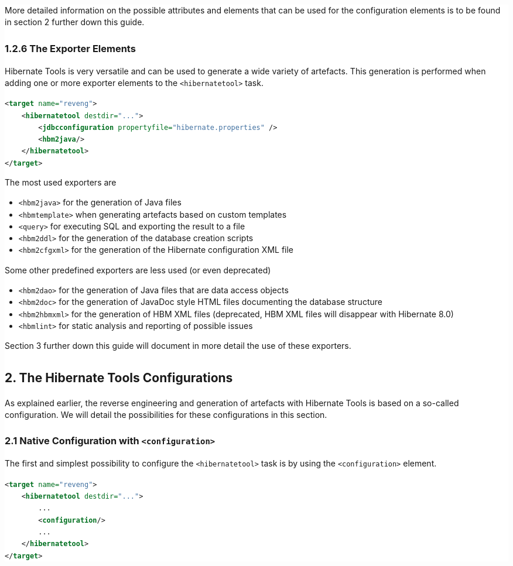 More detailed information on the possible attributes and elements that can be used for the configuration 
elements is to be found in section 2 further down this guide.

### 1.2.6 The Exporter Elements

Hibernate Tools is very versatile and can be used to generate a wide variety of artefacts. This generation
is performed when adding one or more exporter elements to the `<hibernatetool>` task. 

```xml
<target name="reveng">
    <hibernatetool destdir="...">
        <jdbcconfiguration propertyfile="hibernate.properties" />
        <hbm2java/>
    </hibernatetool>
</target>
```

The most used exporters are
* `<hbm2java>` for the generation of Java files
* `<hbmtemplate>` when generating artefacts based on custom templates
* `<query>` for executing SQL and exporting the result to a file
* `<hbm2ddl>` for the generation of the database creation scripts
* `<hbm2cfgxml>` for the generation of the Hibernate configuration XML file

Some other predefined exporters are less used (or even deprecated)
* `<hbm2dao>` for the generation of Java files that are data access objects
* `<hbm2doc>` for the generation of JavaDoc style HTML files documenting the database structure
* `<hbm2hbmxml>` for the generation of HBM XML files (deprecated, HBM XML files will disappear with Hibernate 8.0)
* `<hbmlint>` for static analysis and reporting of possible issues 

Section 3 further down this guide will document in more detail the use of these exporters.

## 2. The Hibernate Tools Configurations 

As explained earlier, the reverse engineering and generation of artefacts with Hibernate Tools is based on a 
so-called configuration. We will detail the possibilities for these configurations in this section.

### 2.1 Native Configuration with `<configuration>` 

The first and simplest possibility to configure the `<hibernatetool>` task is by using the `<configuration>` 
element. 

```xml
<target name="reveng">
    <hibernatetool destdir="...">
        ...
        <configuration/>
        ...
    </hibernatetool>
</target>
```
